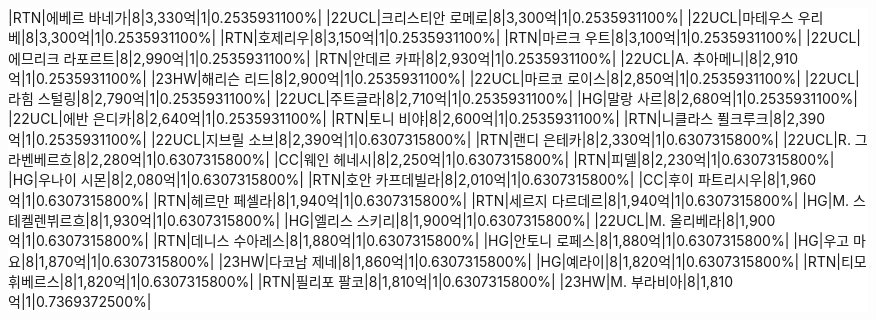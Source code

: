|RTN|에베르 바네가|8|3,330억|1|0.2535931100%|
|22UCL|크리스티안 로메로|8|3,300억|1|0.2535931100%|
|22UCL|마테우스 우리베|8|3,300억|1|0.2535931100%|
|RTN|호제리우|8|3,150억|1|0.2535931100%|
|RTN|마르크 우트|8|3,100억|1|0.2535931100%|
|22UCL|에므리크 라포르트|8|2,990억|1|0.2535931100%|
|RTN|안데르 카파|8|2,930억|1|0.2535931100%|
|22UCL|A. 추아메니|8|2,910억|1|0.2535931100%|
|23HW|해리슨 리드|8|2,900억|1|0.2535931100%|
|22UCL|마르코 로이스|8|2,850억|1|0.2535931100%|
|22UCL|라힘 스털링|8|2,790억|1|0.2535931100%|
|22UCL|주트글라|8|2,710억|1|0.2535931100%|
|HG|말랑 사르|8|2,680억|1|0.2535931100%|
|22UCL|에반 은디카|8|2,640억|1|0.2535931100%|
|RTN|토니 비야|8|2,600억|1|0.2535931100%|
|RTN|니클라스 퓔크루크|8|2,390억|1|0.2535931100%|
|22UCL|지브릴 소브|8|2,390억|1|0.6307315800%|
|RTN|랜디 은테카|8|2,330억|1|0.6307315800%|
|22UCL|R. 그라벤베르흐|8|2,280억|1|0.6307315800%|
|CC|웨인 헤네시|8|2,250억|1|0.6307315800%|
|RTN|피델|8|2,230억|1|0.6307315800%|
|HG|우나이 시몬|8|2,080억|1|0.6307315800%|
|RTN|호안 카프데빌라|8|2,010억|1|0.6307315800%|
|CC|후이 파트리시우|8|1,960억|1|0.6307315800%|
|RTN|헤르만 페셀라|8|1,940억|1|0.6307315800%|
|RTN|세르지 다르데르|8|1,940억|1|0.6307315800%|
|HG|M. 스테켈렌뷔르흐|8|1,930억|1|0.6307315800%|
|HG|엘리스 스키리|8|1,900억|1|0.6307315800%|
|22UCL|M. 올리베라|8|1,900억|1|0.6307315800%|
|RTN|데니스 수아레스|8|1,880억|1|0.6307315800%|
|HG|안토니 로페스|8|1,880억|1|0.6307315800%|
|HG|우고 마요|8|1,870억|1|0.6307315800%|
|23HW|다코남 제네|8|1,860억|1|0.6307315800%|
|HG|예라이|8|1,820억|1|0.6307315800%|
|RTN|티모 휘베르스|8|1,820억|1|0.6307315800%|
|RTN|필리포 팔코|8|1,810억|1|0.6307315800%|
|23HW|M. 부라비아|8|1,810억|1|0.7369372500%|
